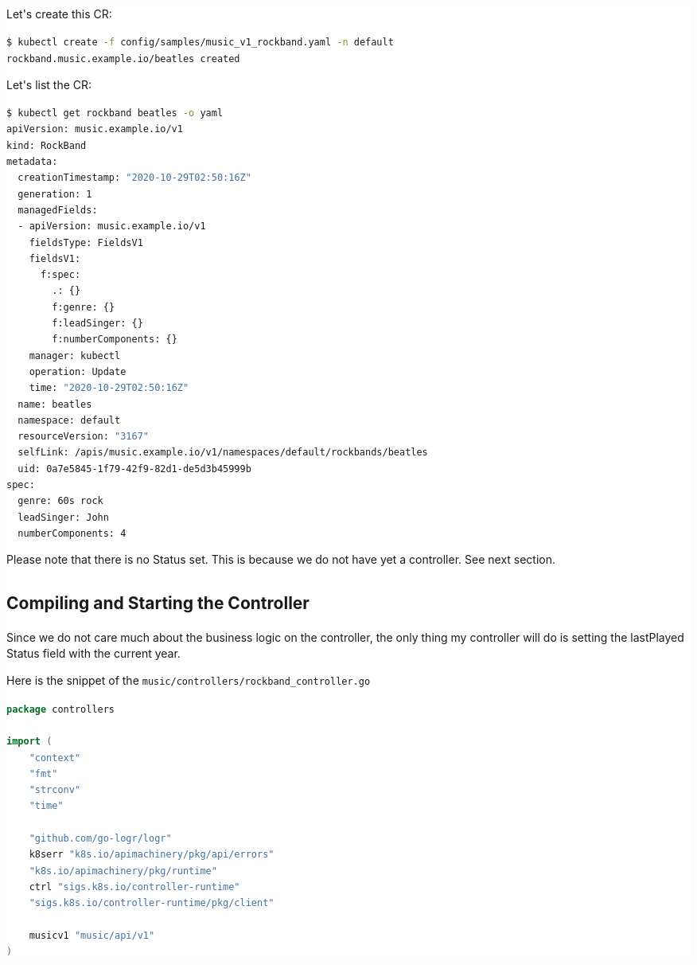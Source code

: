 Let's create this CR:

```bash
$ kubectl create -f config/samples/music_v1_rockband.yaml -n default
rockband.music.example.io/beatles created
```

Let's list the CR:

```bash
$ kubectl get rockband beatles -o yaml
apiVersion: music.example.io/v1
kind: RockBand
metadata:
  creationTimestamp: "2020-10-29T02:50:16Z"
  generation: 1
  managedFields:
  - apiVersion: music.example.io/v1
    fieldsType: FieldsV1
    fieldsV1:
      f:spec:
        .: {}
        f:genre: {}
        f:leadSinger: {}
        f:numberComponents: {}
    manager: kubectl
    operation: Update
    time: "2020-10-29T02:50:16Z"
  name: beatles
  namespace: default
  resourceVersion: "3167"
  selfLink: /apis/music.example.io/v1/namespaces/default/rockbands/beatles
  uid: 0a7e5845-1f79-42f9-82d1-de5d3b45999b
spec:
  genre: 60s rock
  leadSinger: John
  numberComponents: 4
```

Please note that there is no Status set. This is because we do not have yet a controller. See next section.

## Compiling and Starting the Controller

Since we do not care much about the business logic on the controller, the only thing my controller will do is setting the lastPlayed Status field with the current year.

Here is the snippet of the `music/controllers/rockband_controller.go`

```go
package controllers

import (
	"context"
	"fmt"
	"strconv"
	"time"

	"github.com/go-logr/logr"
	k8serr "k8s.io/apimachinery/pkg/api/errors"
	"k8s.io/apimachinery/pkg/runtime"
	ctrl "sigs.k8s.io/controller-runtime"
	"sigs.k8s.io/controller-runtime/pkg/client"

	musicv1 "music/api/v1"
)

```